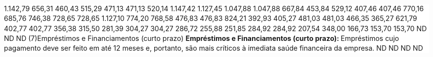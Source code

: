 <td data-col='trimBalanco' class='trimData'>1.142,79</td>
<td data-col='trimBalanco' class='trimData'>656,31</td>
<td data-col='trimBalanco' class='trimData'>460,43</td>
<td data-col='trimBalanco' class='trimData'>515,29</td>
<td>471,13</td>
<td data-col='trimBalanco' class='trimData'>471,13</td>
<td data-col='trimBalanco' class='trimData'>520,14</td>
<td data-col='trimBalanco' class='trimData'>1.147,42</td>
<td data-col='trimBalanco' class='trimData'>1.127,45</td>
<td>1.047,88</td>
<td data-col='trimBalanco' class='trimData'>1.047,88</td>
<td data-col='trimBalanco' class='trimData'>667,84</td>
<td data-col='trimBalanco' class='trimData'>453,84</td>
<td data-col='trimBalanco' class='trimData'>529,12</td>
<td>407,46</td>
<td data-col='trimBalanco' class='trimData'>407,46</td>
<td data-col='trimBalanco' class='trimData'>770,16</td>
<td data-col='trimBalanco' class='trimData'>685,76</td>
<td data-col='trimBalanco' class='trimData'>746,38</td>
<td>728,65</td>
<td data-col='trimBalanco' class='trimData'>728,65</td>
<td data-col='trimBalanco' class='trimData'>1.127,10</td>
<td data-col='trimBalanco' class='trimData'>774,20</td>
<td data-col='trimBalanco' class='trimData'>768,58</td>
<td>476,83</td>
<td data-col='trimBalanco' class='trimData'>476,83</td>
<td data-col='trimBalanco' class='trimData'>824,21</td>
<td data-col='trimBalanco' class='trimData'>392,93</td>
<td data-col='trimBalanco' class='trimData'>405,27</td>
<td>481,03</td>
<td data-col='trimBalanco' class='trimData'>481,03</td>
<td data-col='trimBalanco' class='trimData'>466,35</td>
<td data-col='trimBalanco' class='trimData'>365,27</td>
<td data-col='trimBalanco' class='trimData'>621,79</td>
<td>402,77</td>
<td data-col='trimBalanco' class='trimData'>402,77</td>
<td data-col='trimBalanco' class='trimData'>356,38</td>
<td data-col='trimBalanco' class='trimData'>315,50</td>
<td data-col='trimBalanco' class='trimData'>281,39</td>
<td>304,27</td>
<td data-col='trimBalanco' class='trimData'>304,27</td>
<td data-col='trimBalanco' class='trimData'>286,72</td>
<td data-col='trimBalanco' class='trimData'>255,88</td>
<td data-col='trimBalanco' class='trimData'>251,85</td>
<td>284,92</td>
<td data-col='trimBalanco' class='trimData'>284,92</td>
<td data-col='trimBalanco' class='trimData'>207,54</td>
<td data-col='trimBalanco' class='trimData'>348,00</td>
<td data-col='trimBalanco' class='trimData'>166,73</td>
<td>153,70</td>
<td data-col='trimBalanco' class='trimData'>153,70</td>
<td data-col='trimBalanco' class='trimData'>ND</td>
<td data-col='trimBalanco' class='trimData'>ND</td>
<td data-col='trimBalanco' class='trimData'>ND</td>
</tr>
<tr class='trContaPassivo'>
<td class='leftAlignCell rowDescription fixedLeftColumn tooltip'>(7)Empréstimos e Financiamentos (curto prazo) <span class='tooltiptext'><b>Empréstimos e Financiamentos (curto prazo): </b>Empréstimos cujo pagamento deve ser feito em até 12 meses e, portanto, são mais críticos à imediata saúde financeira da empresa.</span></td>
<td>ND</td>
<td data-col='trimBalanco' class='trimData'>ND</td>
<td data-col='trimBalanco' class='trimData'>ND</td>
<td data-col='trimBalanco' class='trimData'>ND</td>